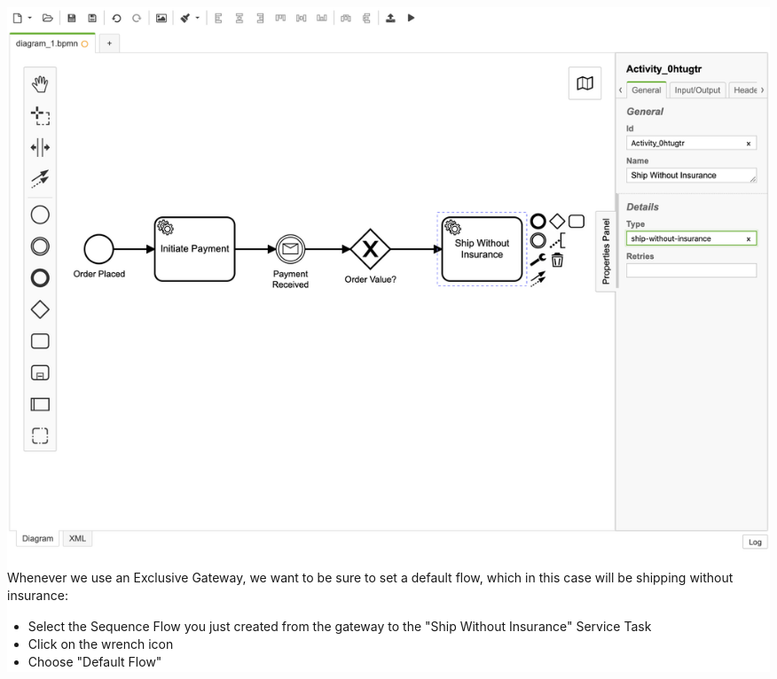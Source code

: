 ![Add No Insurance Service Task](assets/tutorial-3.7-no-insurance-task.png)

Whenever we use an Exclusive Gateway, we want to be sure to set a default flow, which in this case will be shipping without insurance:

- Select the Sequence Flow you just created from the gateway to the "Ship Without Insurance" Service Task
- Click on the wrench icon
- Choose "Default Flow"
